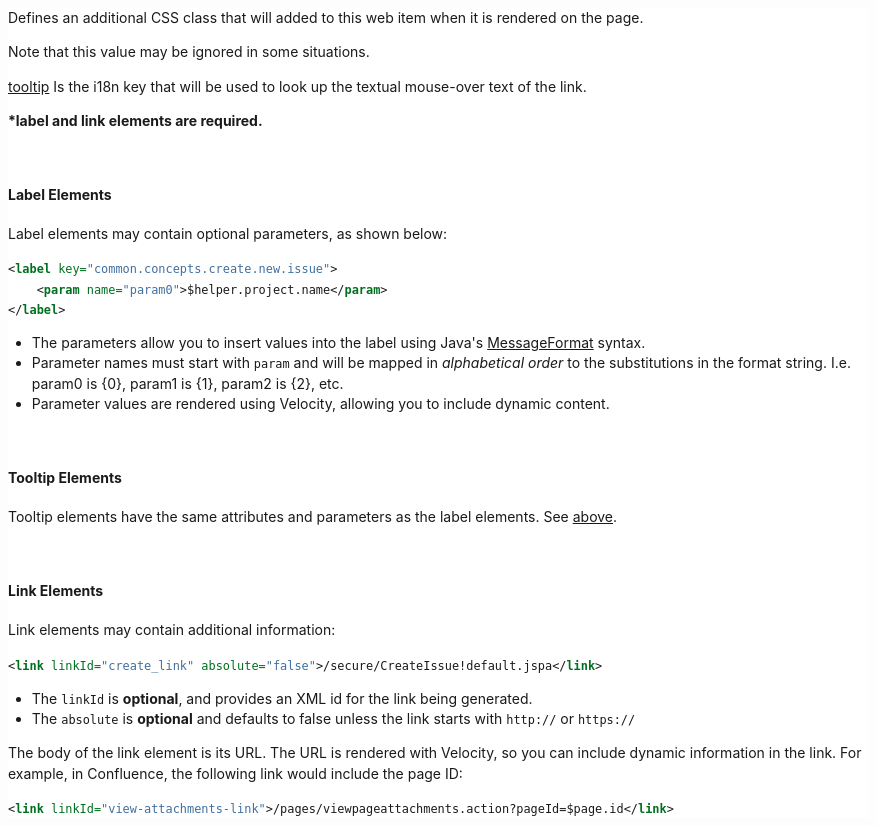<td><p>Defines an additional CSS class that will added to this web item when it is rendered on the page.</p>
<p>Note that this value may be ignored in some situations.</p></td>
</tr>
<tr class="even">
<td><a href="#tooltip-elements">tooltip</a></td>
<td>Is the i18n key that will be used to look up the textual mouse-over text of the link.</td>
</tr>
</tbody>
</table>

**\*label and link elements are required.**

 

#### Label Elements

Label elements may contain optional parameters, as shown below:

``` xml
<label key="common.concepts.create.new.issue">
    <param name="param0">$helper.project.name</param>
</label>
```

-   The parameters allow you to insert values into the label using Java's <a href="http://java.sun.com/j2se/1.4.2/docs/api/java/text/MessageFormat.html" class="external-link">MessageFormat</a> syntax.
-   Parameter names must start with `param` and will be mapped in *alphabetical order* to the substitutions in the format string. I.e. param0 is {0}, param1 is {1}, param2 is {2}, etc.
-   Parameter values are rendered using Velocity, allowing you to include dynamic content.

 

#### Tooltip Elements

Tooltip elements have the same attributes and parameters as the label elements. See [above](#label-elements).

 

#### Link Elements

Link elements may contain additional information:

``` xml
<link linkId="create_link" absolute="false">/secure/CreateIssue!default.jspa</link>
```

-   The `linkId` is **optional**, and provides an XML id for the link being generated.
-   The `absolute` is **optional** and defaults to false unless the link starts with `http://` or `https://`

The body of the link element is its URL. The URL is rendered with Velocity, so you can include dynamic information in the link. For example, in Confluence, the following link would include the page ID:

``` xml
<link linkId="view-attachments-link">/pages/viewpageattachments.action?pageId=$page.id</link>
```
